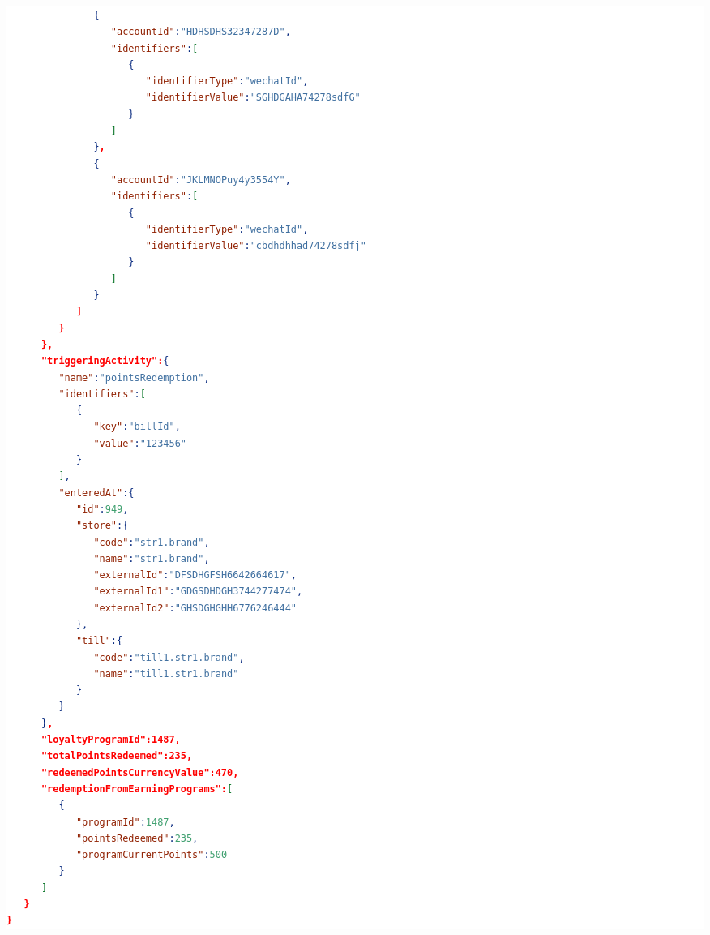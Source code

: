 ```json
               {
                  "accountId":"HDHSDHS32347287D",
                  "identifiers":[
                     {
                        "identifierType":"wechatId",
                        "identifierValue":"SGHDGAHA74278sdfG"
                     }
                  ]
               },
               {
                  "accountId":"JKLMNOPuy4y3554Y",
                  "identifiers":[
                     {
                        "identifierType":"wechatId",
                        "identifierValue":"cbdhdhhad74278sdfj"
                     }
                  ]
               }
            ]
         }
      },
      "triggeringActivity":{
         "name":"pointsRedemption",
         "identifiers":[
            {
               "key":"billId",
               "value":"123456"
            }
         ],
         "enteredAt":{
            "id":949,
            "store":{
               "code":"str1.brand",
               "name":"str1.brand",
               "externalId":"DFSDHGFSH6642664617",
               "externalId1":"GDGSDHDGH3744277474",
               "externalId2":"GHSDGHGHH6776246444"
            },
            "till":{
               "code":"till1.str1.brand",
               "name":"till1.str1.brand"
            }
         }
      },
      "loyaltyProgramId":1487,
      "totalPointsRedeemed":235,
      "redeemedPointsCurrencyValue":470,
      "redemptionFromEarningPrograms":[
         {
            "programId":1487,
            "pointsRedeemed":235,
            "programCurrentPoints":500
         }
      ]
   }
}
```
